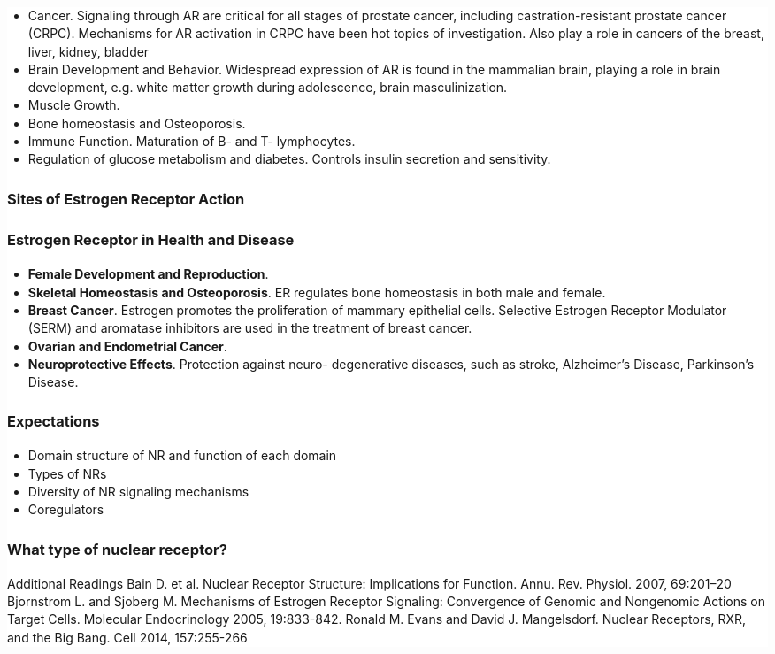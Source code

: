 - Cancer. Signaling through AR are critical for all stages of prostate cancer, including castration-resistant prostate cancer (CRPC). Mechanisms for AR activation in CRPC have been hot topics of investigation. Also play a role in cancers of the breast, liver, kidney, bladder
- Brain Development and Behavior. Widespread expression of AR is found in the mammalian brain, playing a role in brain development, e.g. white matter growth during adolescence, brain masculinization.
- Muscle Growth.
- Bone homeostasis and Osteoporosis.
- Immune Function. Maturation of B- and T- lymphocytes.
- Regulation of glucose metabolism and diabetes. Controls insulin secretion and sensitivity.

### Sites of Estrogen Receptor Action

### Estrogen Receptor in Health and Disease
- **Female Development and Reproduction**.
- **Skeletal Homeostasis and Osteoporosis**. ER regulates bone homeostasis in both male and female.
- **Breast Cancer**. Estrogen promotes the proliferation of mammary epithelial cells. Selective Estrogen Receptor Modulator (SERM) and aromatase inhibitors are used in the treatment of breast cancer.
- **Ovarian and Endometrial Cancer**.
- **Neuroprotective Effects**. Protection against neuro- degenerative diseases, such as stroke, Alzheimer’s Disease, Parkinson’s Disease.

### Expectations

- Domain structure of NR and function of each domain
- Types of NRs
- Diversity of NR signaling mechanisms
- Coregulators

### What type of nuclear receptor?

Additional Readings
Bain D. et al. Nuclear Receptor Structure: Implications for
Function. Annu. Rev. Physiol. 2007, 69:201–20
Bjornstrom L. and Sjoberg M. Mechanisms of Estrogen
Receptor Signaling: Convergence of Genomic and
Nongenomic Actions on Target Cells. Molecular
Endocrinology 2005, 19:833-842.
Ronald M. Evans and David J. Mangelsdorf. Nuclear
Receptors, RXR, and the Big Bang. Cell 2014, 157:255-266
